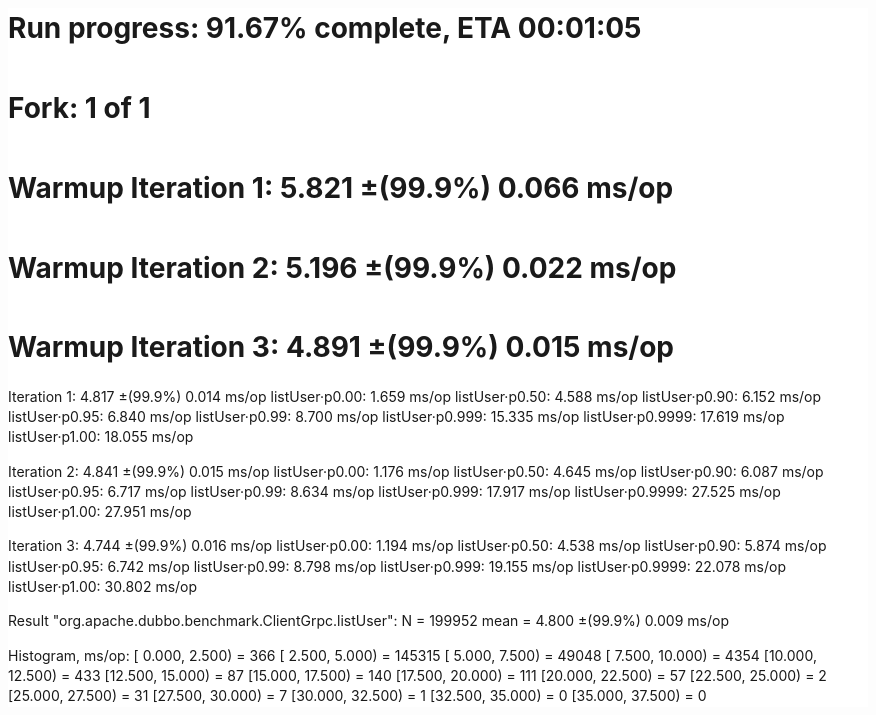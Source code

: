 # Run progress: 91.67% complete, ETA 00:01:05
# Fork: 1 of 1
# Warmup Iteration   1: 5.821 ±(99.9%) 0.066 ms/op
# Warmup Iteration   2: 5.196 ±(99.9%) 0.022 ms/op
# Warmup Iteration   3: 4.891 ±(99.9%) 0.015 ms/op
Iteration   1: 4.817 ±(99.9%) 0.014 ms/op
                 listUser·p0.00:   1.659 ms/op
                 listUser·p0.50:   4.588 ms/op
                 listUser·p0.90:   6.152 ms/op
                 listUser·p0.95:   6.840 ms/op
                 listUser·p0.99:   8.700 ms/op
                 listUser·p0.999:  15.335 ms/op
                 listUser·p0.9999: 17.619 ms/op
                 listUser·p1.00:   18.055 ms/op

Iteration   2: 4.841 ±(99.9%) 0.015 ms/op
                 listUser·p0.00:   1.176 ms/op
                 listUser·p0.50:   4.645 ms/op
                 listUser·p0.90:   6.087 ms/op
                 listUser·p0.95:   6.717 ms/op
                 listUser·p0.99:   8.634 ms/op
                 listUser·p0.999:  17.917 ms/op
                 listUser·p0.9999: 27.525 ms/op
                 listUser·p1.00:   27.951 ms/op

Iteration   3: 4.744 ±(99.9%) 0.016 ms/op
                 listUser·p0.00:   1.194 ms/op
                 listUser·p0.50:   4.538 ms/op
                 listUser·p0.90:   5.874 ms/op
                 listUser·p0.95:   6.742 ms/op
                 listUser·p0.99:   8.798 ms/op
                 listUser·p0.999:  19.155 ms/op
                 listUser·p0.9999: 22.078 ms/op
                 listUser·p1.00:   30.802 ms/op



Result "org.apache.dubbo.benchmark.ClientGrpc.listUser":
  N = 199952
  mean =      4.800 ±(99.9%) 0.009 ms/op

  Histogram, ms/op:
    [ 0.000,  2.500) = 366 
    [ 2.500,  5.000) = 145315 
    [ 5.000,  7.500) = 49048 
    [ 7.500, 10.000) = 4354 
    [10.000, 12.500) = 433 
    [12.500, 15.000) = 87 
    [15.000, 17.500) = 140 
    [17.500, 20.000) = 111 
    [20.000, 22.500) = 57 
    [22.500, 25.000) = 2 
    [25.000, 27.500) = 31 
    [27.500, 30.000) = 7 
    [30.000, 32.500) = 1 
    [32.500, 35.000) = 0 
    [35.000, 37.500) = 0 
